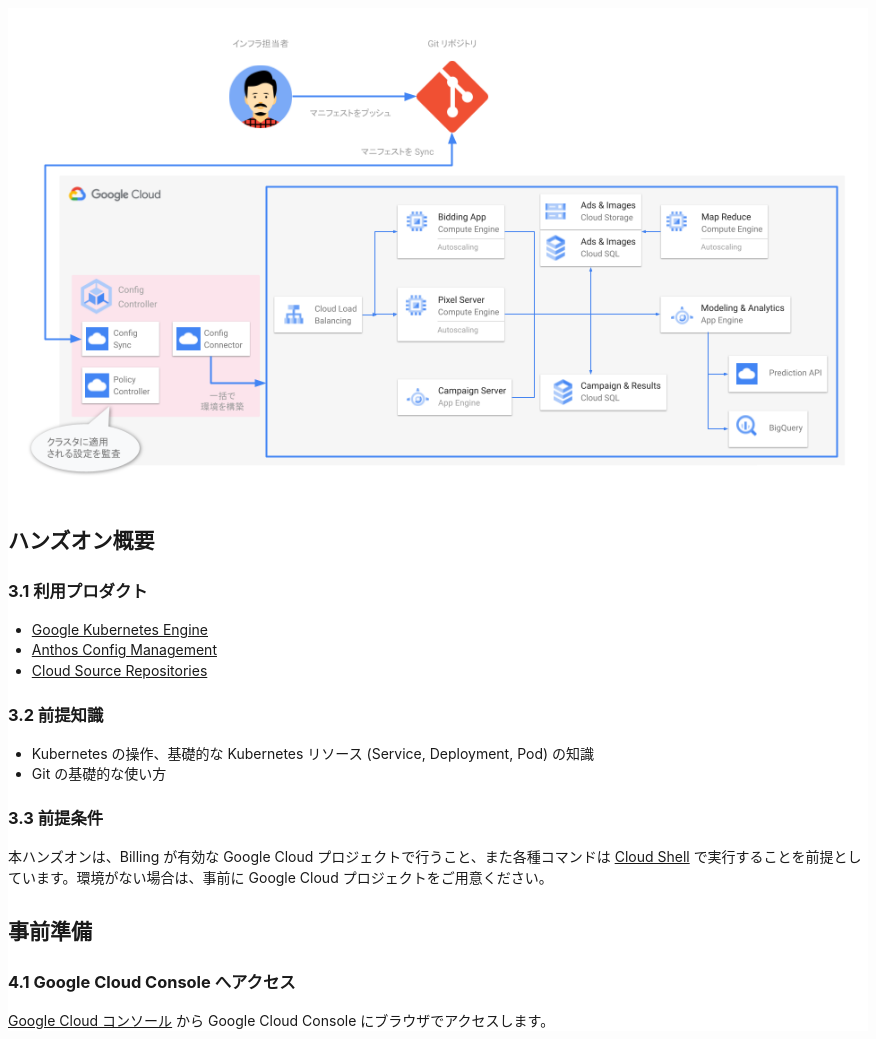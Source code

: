 ![KRM with Config Controller](assets/config_controller_overview.png)

## ハンズオン概要

### 3.1 利用プロダクト

- [Google Kubernetes Engine](https://cloud.google.com/kubernetes-engine/)
- [Anthos Config Management](https://cloud.google.com/anthos/config-management)
- [Cloud Source Repositories](https://cloud.google.com/source-repositories)

### 3.2 前提知識

- Kubernetes の操作、基礎的な Kubernetes リソース (Service, Deployment, Pod) の知識
- Git の基礎的な使い方

### 3.3 前提条件

本ハンズオンは、Billing が有効な Google Cloud プロジェクトで行うこと、また各種コマンドは [Cloud Shell](https://cloud.google.com/shell/) で実行することを前提としています。環境がない場合は、事前に Google Cloud プロジェクトをご用意ください。

## 事前準備

### 4.1 Google Cloud Console へアクセス

[Google Cloud コンソール](https://console.cloud.google.com/) から Google Cloud Console にブラウザでアクセスします。
